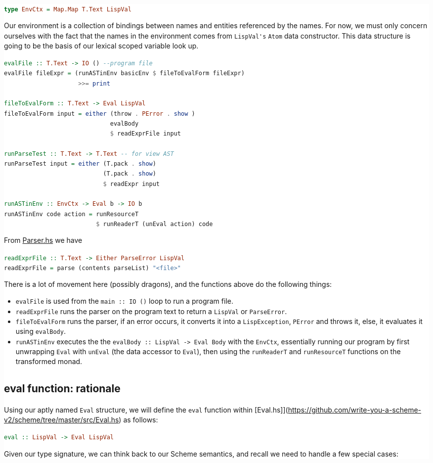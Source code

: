 ```haskell
type EnvCtx = Map.Map T.Text LispVal
```
Our environment is a collection of bindings between names and entities referenced by the names.  For now, we must only concern ourselves with the fact that the names in the environment comes from `LispVal's` `Atom` data constructor.  This data structure is going to be the basis of our lexical scoped variable look up.
```haskell
evalFile :: T.Text -> IO () --program file
evalFile fileExpr = (runASTinEnv basicEnv $ fileToEvalForm fileExpr)
                     >>= print

fileToEvalForm :: T.Text -> Eval LispVal
fileToEvalForm input = either (throw . PError . show )
                              evalBody
                              $ readExprFile input

runParseTest :: T.Text -> T.Text -- for view AST
runParseTest input = either (T.pack . show)
                            (T.pack . show)
                            $ readExpr input

runASTinEnv :: EnvCtx -> Eval b -> IO b
runASTinEnv code action = runResourceT
                          $ runReaderT (unEval action) code

```

From [Parser.hs](https://github.com/write-you-a-scheme-v2/scheme/tree/master/src/Parser.hs) we have

```haskell
readExprFile :: T.Text -> Either ParseError LispVal
readExprFile = parse (contents parseList) "<file>"
```
There is a lot of movement here (possibly dragons), and the functions above do the following things:
* `evalFile` is used from the `main :: IO ()` loop to run a program file.
* `readExprFile` runs the parser on the program text to return a `LispVal` or `ParseError`.
* `fileToEvalForm` runs the parser, if an error occurs, it converts it into a `LispException`, `PError` and throws it, else, it evaluates it using `evalBody`.
* `runASTinEnv` executes the the `evalBody :: LispVal -> Eval Body` with the `EnvCtx`, essentially running our program by first unwrapping `Eval` with `unEval` (the data accessor to `Eval`), then using the `runReaderT` and `runResourceT` functions on the transformed monad.

## eval function: rationale
Using our aptly named `Eval` structure, we will define the `eval` function within [Eval.hs]](https://github.com/write-you-a-scheme-v2/scheme/tree/master/src/Eval.hs) as follows:

```haskell
eval :: LispVal -> Eval LispVal
```

Given our type signature, we can think back to our Scheme semantics, and recall we need to handle a few special cases:
